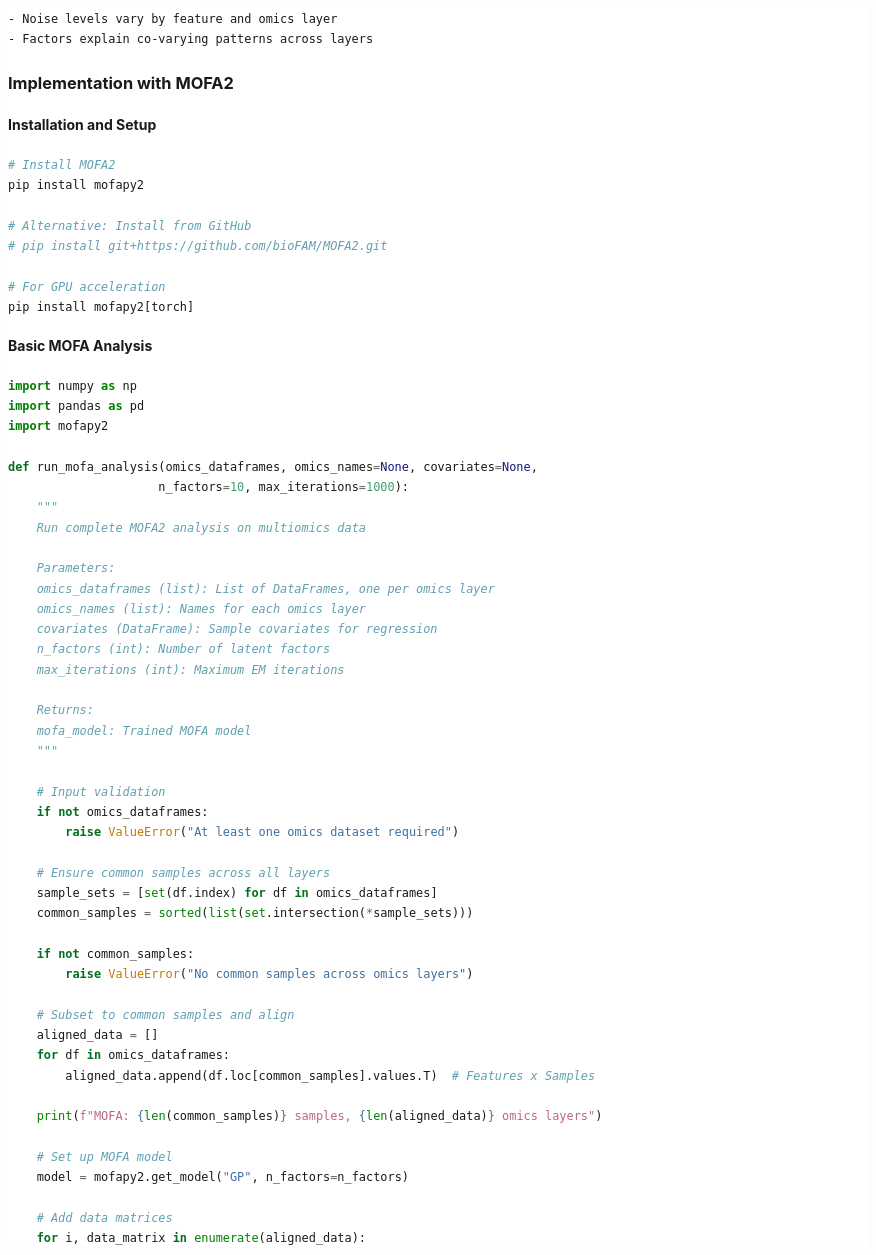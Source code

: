 ```
- Noise levels vary by feature and omics layer
- Factors explain co-varying patterns across layers
```

### Implementation with MOFA2

#### Installation and Setup
```python
# Install MOFA2
pip install mofapy2

# Alternative: Install from GitHub
# pip install git+https://github.com/bioFAM/MOFA2.git

# For GPU acceleration
pip install mofapy2[torch]
```

#### Basic MOFA Analysis
```python
import numpy as np
import pandas as pd
import mofapy2

def run_mofa_analysis(omics_dataframes, omics_names=None, covariates=None,
                     n_factors=10, max_iterations=1000):
    """
    Run complete MOFA2 analysis on multiomics data

    Parameters:
    omics_dataframes (list): List of DataFrames, one per omics layer
    omics_names (list): Names for each omics layer
    covariates (DataFrame): Sample covariates for regression
    n_factors (int): Number of latent factors
    max_iterations (int): Maximum EM iterations

    Returns:
    mofa_model: Trained MOFA model
    """

    # Input validation
    if not omics_dataframes:
        raise ValueError("At least one omics dataset required")

    # Ensure common samples across all layers
    sample_sets = [set(df.index) for df in omics_dataframes]
    common_samples = sorted(list(set.intersection(*sample_sets)))

    if not common_samples:
        raise ValueError("No common samples across omics layers")

    # Subset to common samples and align
    aligned_data = []
    for df in omics_dataframes:
        aligned_data.append(df.loc[common_samples].values.T)  # Features x Samples

    print(f"MOFA: {len(common_samples)} samples, {len(aligned_data)} omics layers")

    # Set up MOFA model
    model = mofapy2.get_model("GP", n_factors=n_factors)

    # Add data matrices
    for i, data_matrix in enumerate(aligned_data):
```